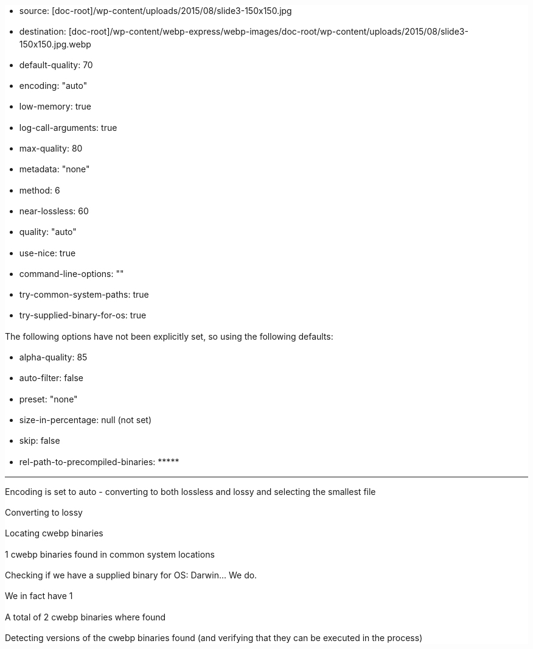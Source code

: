 - source: [doc-root]/wp-content/uploads/2015/08/slide3-150x150.jpg

- destination: [doc-root]/wp-content/webp-express/webp-images/doc-root/wp-content/uploads/2015/08/slide3-150x150.jpg.webp

- default-quality: 70

- encoding: "auto"

- low-memory: true

- log-call-arguments: true

- max-quality: 80

- metadata: "none"

- method: 6

- near-lossless: 60

- quality: "auto"

- use-nice: true

- command-line-options: ""

- try-common-system-paths: true

- try-supplied-binary-for-os: true


The following options have not been explicitly set, so using the following defaults:

- alpha-quality: 85

- auto-filter: false

- preset: "none"

- size-in-percentage: null (not set)

- skip: false

- rel-path-to-precompiled-binaries: *****

------------


Encoding is set to auto - converting to both lossless and lossy and selecting the smallest file


Converting to lossy

Locating cwebp binaries

1 cwebp binaries found in common system locations

Checking if we have a supplied binary for OS: Darwin... We do.

We in fact have 1

A total of 2 cwebp binaries where found

Detecting versions of the cwebp binaries found (and verifying that they can be executed in the process)
